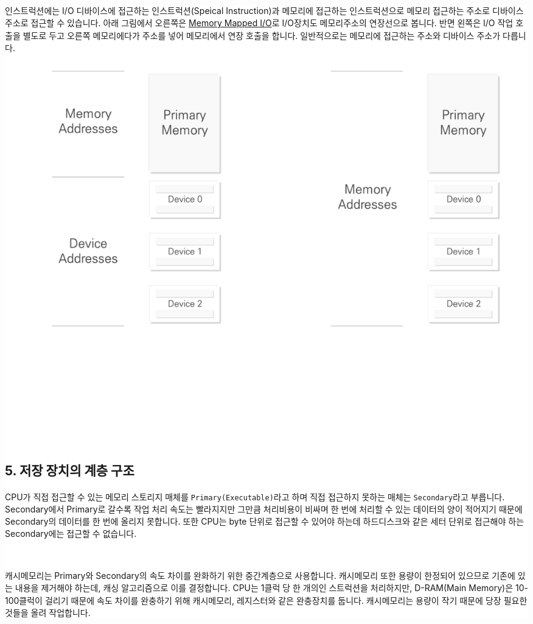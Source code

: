 인스트럭션에는 I/O 디바이스에 접근하는 인스트럭션(Speical Instruction)과 메모리에 접근하는 인스트럭션으로 메모리 접근하는 주소로 디바이스 주소로 접근할 수 있습니다. 아래 그림에서 오른쪽은 [Memory Mapped I/O](https://ko.wikipedia.org/wiki/%EB%A9%94%EB%AA%A8%EB%A6%AC_%EB%A7%B5_%EC%9E%85%EC%B6%9C%EB%A0%A5)로 I/O장치도 메모리주소의 연장선으로 봅니다. 반면 왼쪽은 I/O 작업 호출을 별도로 두고 오른쪽 메모리에다가 주소를 넣어 메모리에서 연장 호출을 합니다. 일반적으로는 메모리에 접근하는 주소와 디바이스 주소가 다릅니다. 

![image](./images/memory-access.png)

<br/><br/><br/><br/><br/><br/><br/><br/>

## 5. 저장 장치의 계층 구조

CPU가 직접 접근할 수 있는 메모리 스토리지 매체를 `Primary(Executable)`라고 하며 직접 접근하지 못하는 매체는 `Secondary`라고 부릅니다. Secondary에서 Primary로 갈수록 작업 처리 속도는 빨라지지만 그만큼 처리비용이 비싸며 한 번에 처리할 수 있는 데이터의 양이 적어지기 때문에 Secondary의 데이터를 한 번에 올리지 못합니다. 또한 CPU는 byte 단위로 접근할 수 있어야 하는데 하드디스크와 같은 세터 단위로 접근해야 하는 Secondary에는 접근할 수 없습니다.

<br/>

캐시메모리는 Primary와 Secondary의 속도 차이를 완화하기 위한 중간계층으로 사용합니다. 캐시메모리 또한 용량이 한정되어 있으므로 기존에 있는 내용을 제거해야 하는데, 캐싱 알고리즘으로 이를 결정합니다. CPU는 1클럭 당 한 개의인 스트럭션을 처리하지만, D-RAM(Main Memory)은 10-100클럭이 걸리기 때문에 속도 차이를 완충하기 위해 캐시메모리, 레지스터와 같은 완충장치를 둡니다. 캐시메모리는 용량이 작기 때문에 당장 필요한 것들을 올려 작업합니다.

